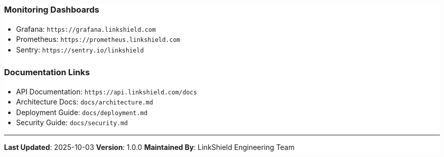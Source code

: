 ### Monitoring Dashboards
- Grafana: `https://grafana.linkshield.com`
- Prometheus: `https://prometheus.linkshield.com`
- Sentry: `https://sentry.io/linkshield`

### Documentation Links
- API Documentation: `https://api.linkshield.com/docs`
- Architecture Docs: `docs/architecture.md`
- Deployment Guide: `docs/deployment.md`
- Security Guide: `docs/security.md`

---

**Last Updated**: 2025-10-03
**Version**: 1.0.0
**Maintained By**: LinkShield Engineering Team
